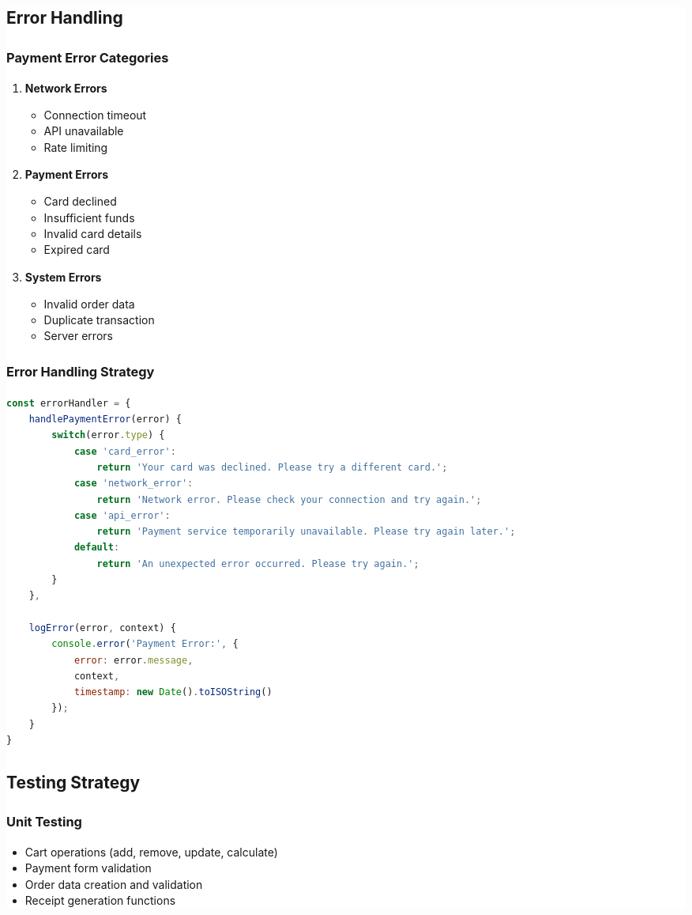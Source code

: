 ## Error Handling

### Payment Error Categories

1. **Network Errors**
   - Connection timeout
   - API unavailable
   - Rate limiting

2. **Payment Errors**
   - Card declined
   - Insufficient funds
   - Invalid card details
   - Expired card

3. **System Errors**
   - Invalid order data
   - Duplicate transaction
   - Server errors

### Error Handling Strategy

```javascript
const errorHandler = {
    handlePaymentError(error) {
        switch(error.type) {
            case 'card_error':
                return 'Your card was declined. Please try a different card.';
            case 'network_error':
                return 'Network error. Please check your connection and try again.';
            case 'api_error':
                return 'Payment service temporarily unavailable. Please try again later.';
            default:
                return 'An unexpected error occurred. Please try again.';
        }
    },
    
    logError(error, context) {
        console.error('Payment Error:', {
            error: error.message,
            context,
            timestamp: new Date().toISOString()
        });
    }
}
```

## Testing Strategy

### Unit Testing
- Cart operations (add, remove, update, calculate)
- Payment form validation
- Order data creation and validation
- Receipt generation functions
